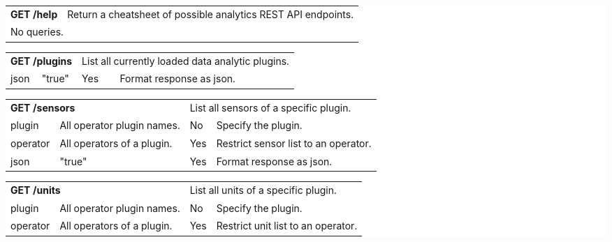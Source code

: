 <table>
  <tr>
    <td colspan="2"><b>GET /help</b></td>
    <td colspan="2">Return a cheatsheet of possible analytics REST API endpoints.</td>
  </tr>
  <tr>
  	<td colspan="4">No queries.</td>
  </tr>
</table>

<table>
  <tr>
    <td colspan="2"><b>GET /plugins</b></td>
    <td colspan="2">List all currently loaded data analytic plugins.</td>
  </tr>
  <tr>
  	<td>json</td>
  	<td>"true"</td>
  	<td>Yes</td>
  	<td>Format response as json.</td>
  </tr>
</table>

<table>
  <tr>
    <td colspan="2"><b>GET /sensors</b></td>
    <td colspan="2">List all sensors of a specific plugin.</td>
  </tr>
  <tr>
  	<td>plugin</td>
  	<td>All operator plugin names.</td>
  	<td>No</td>
  	<td>Specify the plugin.</td>
  </tr>
  <tr>
  	<td>operator</td>
  	<td>All operators of a plugin.</td>
  	<td>Yes</td>
  	<td>Restrict sensor list to an operator.</td>
  </tr>
  <tr>
  	<td>json</td>
  	<td>"true"</td>
  	<td>Yes</td>
  	<td>Format response as json.</td>
  </tr>
</table>

<table>
  <tr>
    <td colspan="2"><b>GET /units</b></td>
    <td colspan="2">List all units of a specific plugin.</td>
  </tr>
  <tr>
  	<td>plugin</td>
  	<td>All operator plugin names.</td>
  	<td>No</td>
  	<td>Specify the plugin.</td>
  </tr>
  <tr>
  	<td>operator</td>
  	<td>All operators of a plugin.</td>
  	<td>Yes</td>
  	<td>Restrict unit list to an operator.</td>
  </tr>